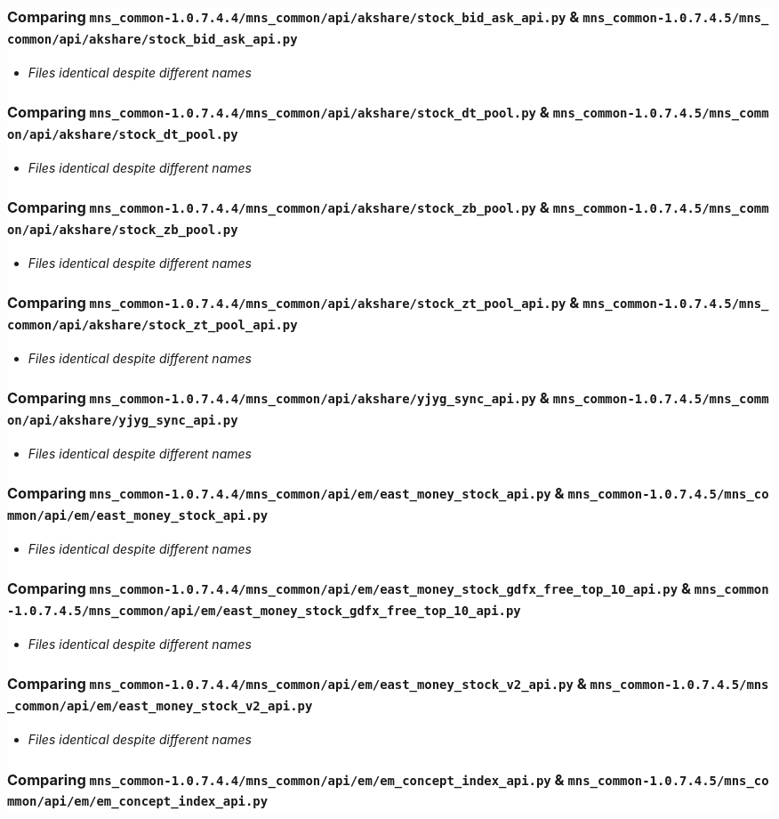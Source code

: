 ### Comparing `mns_common-1.0.7.4.4/mns_common/api/akshare/stock_bid_ask_api.py` & `mns_common-1.0.7.4.5/mns_common/api/akshare/stock_bid_ask_api.py`

 * *Files identical despite different names*

### Comparing `mns_common-1.0.7.4.4/mns_common/api/akshare/stock_dt_pool.py` & `mns_common-1.0.7.4.5/mns_common/api/akshare/stock_dt_pool.py`

 * *Files identical despite different names*

### Comparing `mns_common-1.0.7.4.4/mns_common/api/akshare/stock_zb_pool.py` & `mns_common-1.0.7.4.5/mns_common/api/akshare/stock_zb_pool.py`

 * *Files identical despite different names*

### Comparing `mns_common-1.0.7.4.4/mns_common/api/akshare/stock_zt_pool_api.py` & `mns_common-1.0.7.4.5/mns_common/api/akshare/stock_zt_pool_api.py`

 * *Files identical despite different names*

### Comparing `mns_common-1.0.7.4.4/mns_common/api/akshare/yjyg_sync_api.py` & `mns_common-1.0.7.4.5/mns_common/api/akshare/yjyg_sync_api.py`

 * *Files identical despite different names*

### Comparing `mns_common-1.0.7.4.4/mns_common/api/em/east_money_stock_api.py` & `mns_common-1.0.7.4.5/mns_common/api/em/east_money_stock_api.py`

 * *Files identical despite different names*

### Comparing `mns_common-1.0.7.4.4/mns_common/api/em/east_money_stock_gdfx_free_top_10_api.py` & `mns_common-1.0.7.4.5/mns_common/api/em/east_money_stock_gdfx_free_top_10_api.py`

 * *Files identical despite different names*

### Comparing `mns_common-1.0.7.4.4/mns_common/api/em/east_money_stock_v2_api.py` & `mns_common-1.0.7.4.5/mns_common/api/em/east_money_stock_v2_api.py`

 * *Files identical despite different names*

### Comparing `mns_common-1.0.7.4.4/mns_common/api/em/em_concept_index_api.py` & `mns_common-1.0.7.4.5/mns_common/api/em/em_concept_index_api.py`
